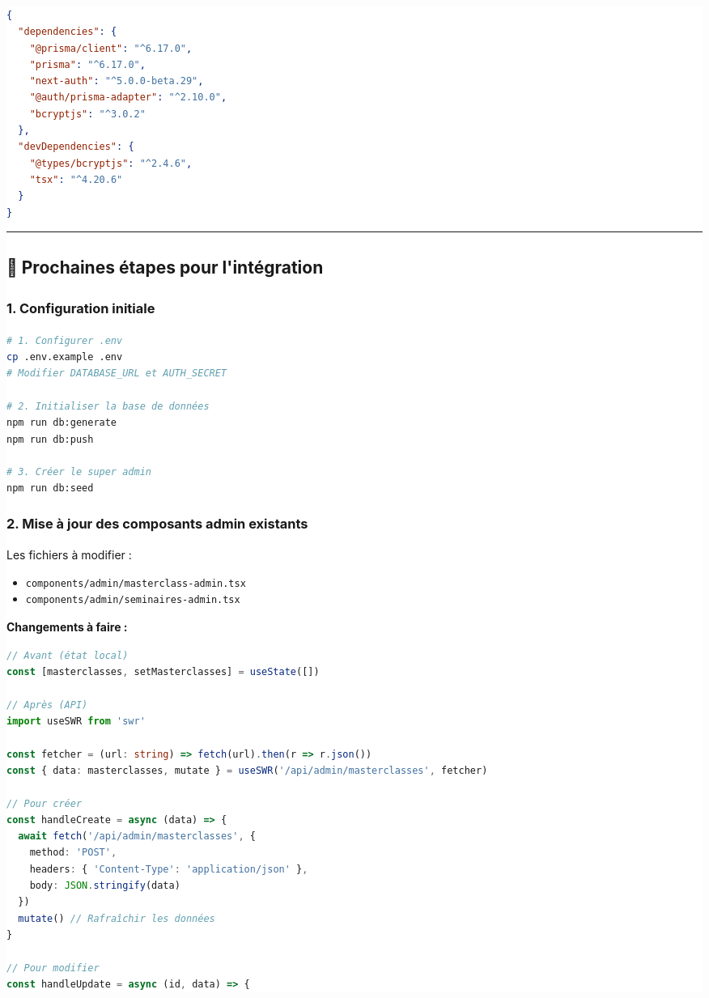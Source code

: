 ```json
{
  "dependencies": {
    "@prisma/client": "^6.17.0",
    "prisma": "^6.17.0",
    "next-auth": "^5.0.0-beta.29",
    "@auth/prisma-adapter": "^2.10.0",
    "bcryptjs": "^3.0.2"
  },
  "devDependencies": {
    "@types/bcryptjs": "^2.4.6",
    "tsx": "^4.20.6"
  }
}
```

---

## 🚀 Prochaines étapes pour l'intégration

### 1. Configuration initiale

```bash
# 1. Configurer .env
cp .env.example .env
# Modifier DATABASE_URL et AUTH_SECRET

# 2. Initialiser la base de données
npm run db:generate
npm run db:push

# 3. Créer le super admin
npm run db:seed
```

### 2. Mise à jour des composants admin existants

Les fichiers à modifier :
- `components/admin/masterclass-admin.tsx`
- `components/admin/seminaires-admin.tsx`

**Changements à faire :**

```typescript
// Avant (état local)
const [masterclasses, setMasterclasses] = useState([])

// Après (API)
import useSWR from 'swr'

const fetcher = (url: string) => fetch(url).then(r => r.json())
const { data: masterclasses, mutate } = useSWR('/api/admin/masterclasses', fetcher)

// Pour créer
const handleCreate = async (data) => {
  await fetch('/api/admin/masterclasses', {
    method: 'POST',
    headers: { 'Content-Type': 'application/json' },
    body: JSON.stringify(data)
  })
  mutate() // Rafraîchir les données
}

// Pour modifier
const handleUpdate = async (id, data) => {
```